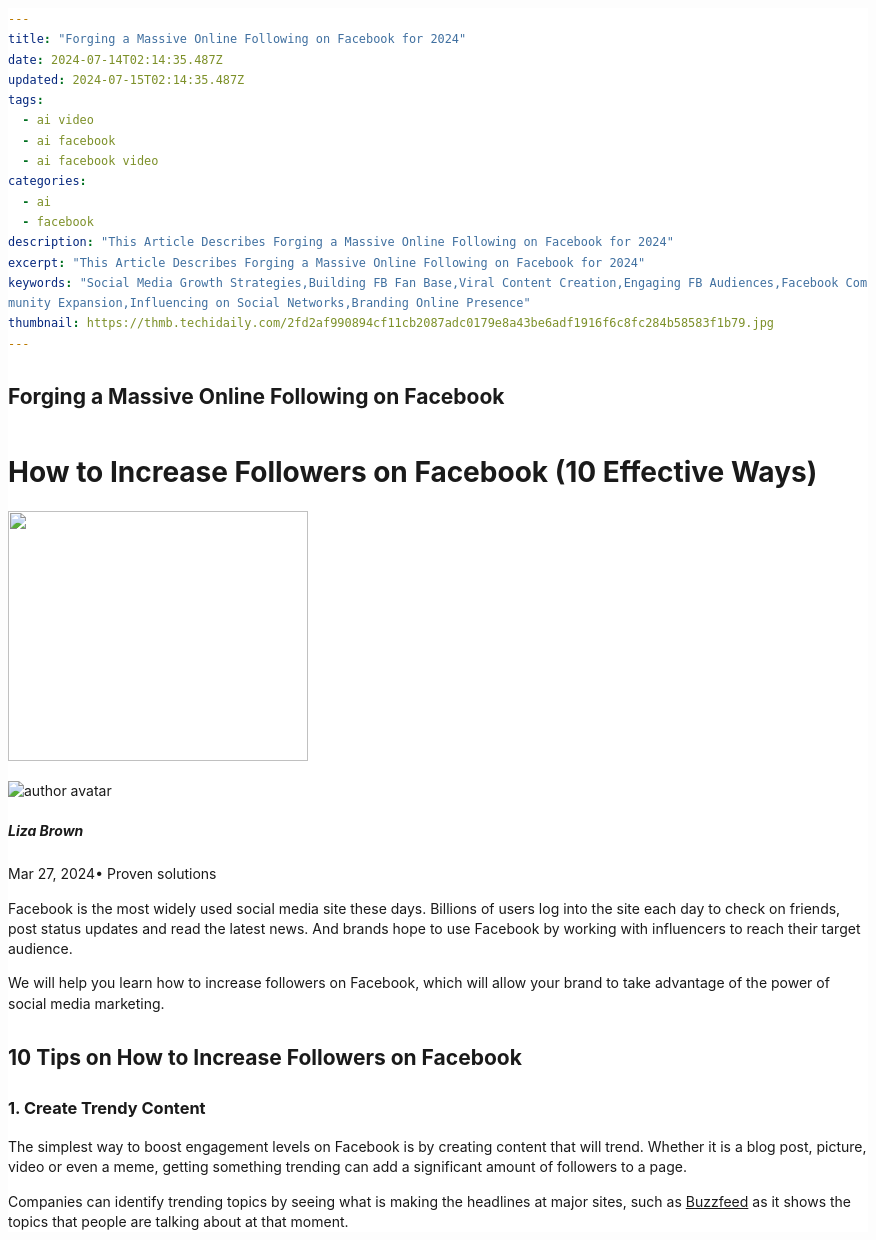 ```yaml
---
title: "Forging a Massive Online Following on Facebook for 2024"
date: 2024-07-14T02:14:35.487Z
updated: 2024-07-15T02:14:35.487Z
tags:
  - ai video
  - ai facebook
  - ai facebook video
categories:
  - ai
  - facebook
description: "This Article Describes Forging a Massive Online Following on Facebook for 2024"
excerpt: "This Article Describes Forging a Massive Online Following on Facebook for 2024"
keywords: "Social Media Growth Strategies,Building FB Fan Base,Viral Content Creation,Engaging FB Audiences,Facebook Community Expansion,Influencing on Social Networks,Branding Online Presence"
thumbnail: https://thmb.techidaily.com/2fd2af990894cf11cb2087adc0179e8a43be6adf1916f6c8fc284b58583f1b79.jpg
---
```


## Forging a Massive Online Following on Facebook

# How to Increase Followers on Facebook (10 Effective Ways)


<a href="https://bluettius.sjv.io/c/5597632/2027209/17108" target="_top" id="2027209"><img src="//a.impactradius-go.com/display-ad/17108-2027209" border="0" alt="" width="300" height="250"/></a><img height="0" width="0" src="https://imp.pxf.io/i/5597632/2027209/17108" style="position:absolute;visibility:hidden;" border="0" />

![author avatar](https://lh5.googleusercontent.com/-AIMmjowaFs4/AAAAAAAAAAI/AAAAAAAAABc/Y5UmwDaI7HU/s250-c-k/photo.jpg)

##### Liza Brown

 Mar 27, 2024• Proven solutions

 Facebook is the most widely used social media site these days. Billions of users log into the site each day to check on friends, post status updates and read the latest news. And brands hope to use Facebook by working with influencers to reach their target audience.

 We will help you learn how to increase followers on Facebook, which will allow your brand to take advantage of the power of social media marketing.

## 10 Tips on How to Increase Followers on Facebook

### 1\. Create Trendy Content

 The simplest way to boost engagement levels on Facebook is by creating content that will trend. Whether it is a blog post, picture, video or even a meme, getting something trending can add a significant amount of followers to a page.

 Companies can identify trending topics by seeing what is making the headlines at major sites, such as [Buzzfeed](https://www.buzzfeed.com/) as it shows the topics that people are talking about at that moment.

